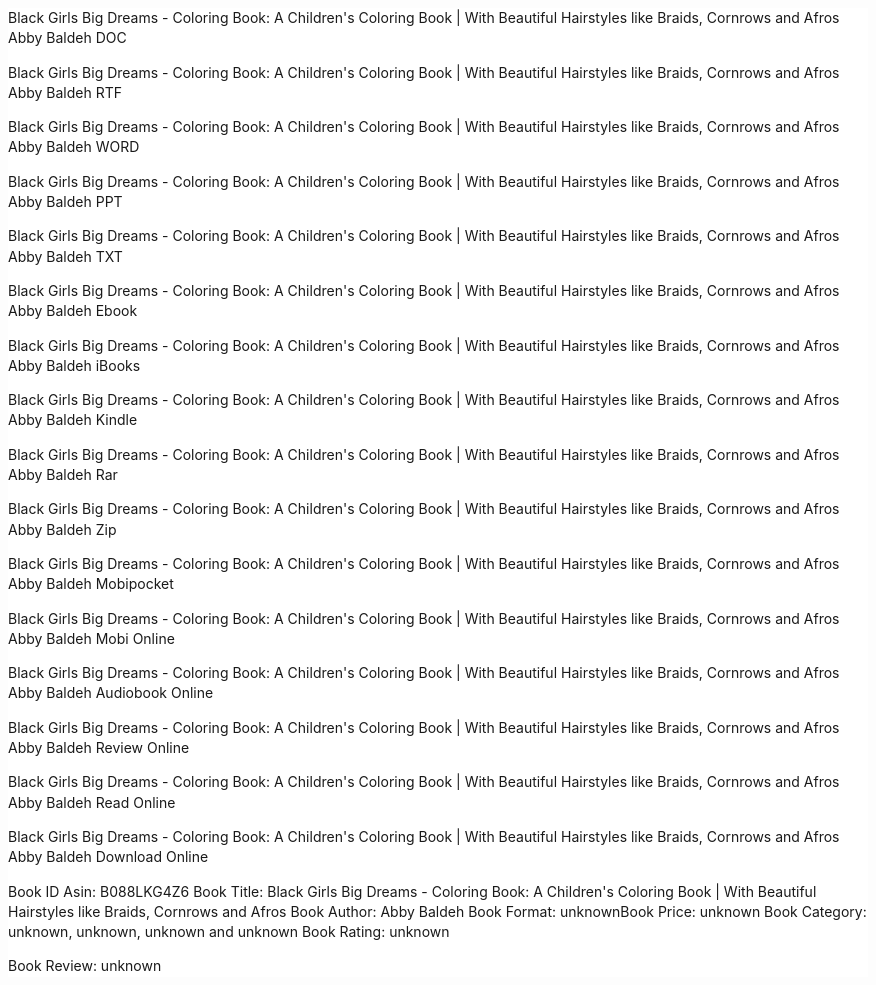 Black Girls Big Dreams - Coloring Book: A Children's Coloring Book | With Beautiful Hairstyles like Braids, Cornrows and Afros Abby Baldeh DOC

Black Girls Big Dreams - Coloring Book: A Children's Coloring Book | With Beautiful Hairstyles like Braids, Cornrows and Afros Abby Baldeh RTF

Black Girls Big Dreams - Coloring Book: A Children's Coloring Book | With Beautiful Hairstyles like Braids, Cornrows and Afros Abby Baldeh WORD

Black Girls Big Dreams - Coloring Book: A Children's Coloring Book | With Beautiful Hairstyles like Braids, Cornrows and Afros Abby Baldeh PPT

Black Girls Big Dreams - Coloring Book: A Children's Coloring Book | With Beautiful Hairstyles like Braids, Cornrows and Afros Abby Baldeh TXT

Black Girls Big Dreams - Coloring Book: A Children's Coloring Book | With Beautiful Hairstyles like Braids, Cornrows and Afros Abby Baldeh Ebook

Black Girls Big Dreams - Coloring Book: A Children's Coloring Book | With Beautiful Hairstyles like Braids, Cornrows and Afros Abby Baldeh iBooks

Black Girls Big Dreams - Coloring Book: A Children's Coloring Book | With Beautiful Hairstyles like Braids, Cornrows and Afros Abby Baldeh Kindle

Black Girls Big Dreams - Coloring Book: A Children's Coloring Book | With Beautiful Hairstyles like Braids, Cornrows and Afros Abby Baldeh Rar

Black Girls Big Dreams - Coloring Book: A Children's Coloring Book | With Beautiful Hairstyles like Braids, Cornrows and Afros Abby Baldeh Zip

Black Girls Big Dreams - Coloring Book: A Children's Coloring Book | With Beautiful Hairstyles like Braids, Cornrows and Afros Abby Baldeh Mobipocket

Black Girls Big Dreams - Coloring Book: A Children's Coloring Book | With Beautiful Hairstyles like Braids, Cornrows and Afros Abby Baldeh Mobi Online

Black Girls Big Dreams - Coloring Book: A Children's Coloring Book | With Beautiful Hairstyles like Braids, Cornrows and Afros Abby Baldeh Audiobook Online

Black Girls Big Dreams - Coloring Book: A Children's Coloring Book | With Beautiful Hairstyles like Braids, Cornrows and Afros Abby Baldeh Review Online

Black Girls Big Dreams - Coloring Book: A Children's Coloring Book | With Beautiful Hairstyles like Braids, Cornrows and Afros Abby Baldeh Read Online

Black Girls Big Dreams - Coloring Book: A Children's Coloring Book | With Beautiful Hairstyles like Braids, Cornrows and Afros Abby Baldeh Download Online

Book ID Asin: B088LKG4Z6
Book Title: Black Girls Big Dreams - Coloring Book: A Children's Coloring Book | With Beautiful Hairstyles like Braids, Cornrows and Afros
Book Author: Abby Baldeh
Book Format: unknownBook Price: unknown
Book Category: unknown, unknown, unknown and unknown
Book Rating: unknown

Book Review: unknown

